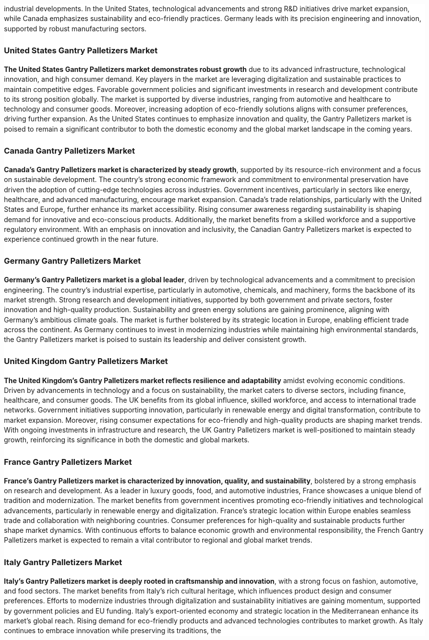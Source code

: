industrial developments. In the United States, technological advancements and strong R&amp;D initiatives drive market expansion, while Canada emphasizes sustainability and eco-friendly practices. Germany leads with its precision engineering and innovation, supported by robust manufacturing sectors.</span></em></p></blockquote><h3><strong>United States Gantry Palletizers Market</strong></h3><p><strong>The United States Gantry Palletizers market demonstrates robust growth</strong> due to its advanced infrastructure, technological innovation, and high consumer demand. Key players in the market are leveraging digitalization and sustainable practices to maintain competitive edges. Favorable government policies and significant investments in research and development contribute to its strong position globally. The market is supported by diverse industries, ranging from automotive and healthcare to technology and consumer goods. Moreover, increasing adoption of eco-friendly solutions aligns with consumer preferences, driving further expansion. As the United States continues to emphasize innovation and quality, the Gantry Palletizers market is poised to remain a significant contributor to both the domestic economy and the global market landscape in the coming years.</p><h3><strong>Canada Gantry Palletizers Market</strong></h3><p><strong>Canada&rsquo;s Gantry Palletizers market is characterized by steady growth</strong>, supported by its resource-rich environment and a focus on sustainable development. The country&rsquo;s strong economic framework and commitment to environmental preservation have driven the adoption of cutting-edge technologies across industries. Government incentives, particularly in sectors like energy, healthcare, and advanced manufacturing, encourage market expansion. Canada&rsquo;s trade relationships, particularly with the United States and Europe, further enhance its market accessibility. Rising consumer awareness regarding sustainability is shaping demand for innovative and eco-conscious products. Additionally, the market benefits from a skilled workforce and a supportive regulatory environment. With an emphasis on innovation and inclusivity, the Canadian Gantry Palletizers market is expected to experience continued growth in the near future.</p><h3><strong>Germany Gantry Palletizers Market</strong></h3><p><strong>Germany&rsquo;s Gantry Palletizers market is a global leader</strong>, driven by technological advancements and a commitment to precision engineering. The country&rsquo;s industrial expertise, particularly in automotive, chemicals, and machinery, forms the backbone of its market strength. Strong research and development initiatives, supported by both government and private sectors, foster innovation and high-quality production. Sustainability and green energy solutions are gaining prominence, aligning with Germany&rsquo;s ambitious climate goals. The market is further bolstered by its strategic location in Europe, enabling efficient trade across the continent. As Germany continues to invest in modernizing industries while maintaining high environmental standards, the Gantry Palletizers market is poised to sustain its leadership and deliver consistent growth.</p><h3><strong>United Kingdom Gantry Palletizers Market</strong></h3><p><strong>The United Kingdom&rsquo;s Gantry Palletizers market reflects resilience and adaptability</strong> amidst evolving economic conditions. Driven by advancements in technology and a focus on sustainability, the market caters to diverse sectors, including finance, healthcare, and consumer goods. The UK benefits from its global influence, skilled workforce, and access to international trade networks. Government initiatives supporting innovation, particularly in renewable energy and digital transformation, contribute to market expansion. Moreover, rising consumer expectations for eco-friendly and high-quality products are shaping market trends. With ongoing investments in infrastructure and research, the UK Gantry Palletizers market is well-positioned to maintain steady growth, reinforcing its significance in both the domestic and global markets.</p><h3><strong>France Gantry Palletizers Market</strong></h3><p><strong>France&rsquo;s Gantry Palletizers market is characterized by innovation, quality, and sustainability</strong>, bolstered by a strong emphasis on research and development. As a leader in luxury goods, food, and automotive industries, France showcases a unique blend of tradition and modernization. The market benefits from government incentives promoting eco-friendly initiatives and technological advancements, particularly in renewable energy and digitalization. France&rsquo;s strategic location within Europe enables seamless trade and collaboration with neighboring countries. Consumer preferences for high-quality and sustainable products further shape market dynamics. With continuous efforts to balance economic growth and environmental responsibility, the French Gantry Palletizers market is expected to remain a vital contributor to regional and global market trends.</p><h3><strong>Italy Gantry Palletizers Market</strong></h3><p><strong>Italy&rsquo;s Gantry Palletizers market is deeply rooted in craftsmanship and innovation</strong>, with a strong focus on fashion, automotive, and food sectors. The market benefits from Italy&rsquo;s rich cultural heritage, which influences product design and consumer preferences. Efforts to modernize industries through digitalization and sustainability initiatives are gaining momentum, supported by government policies and EU funding. Italy&rsquo;s export-oriented economy and strategic location in the Mediterranean enhance its market&rsquo;s global reach. Rising demand for eco-friendly products and advanced technologies contributes to market growth. As Italy continues to embrace innovation while preserving its traditions, the